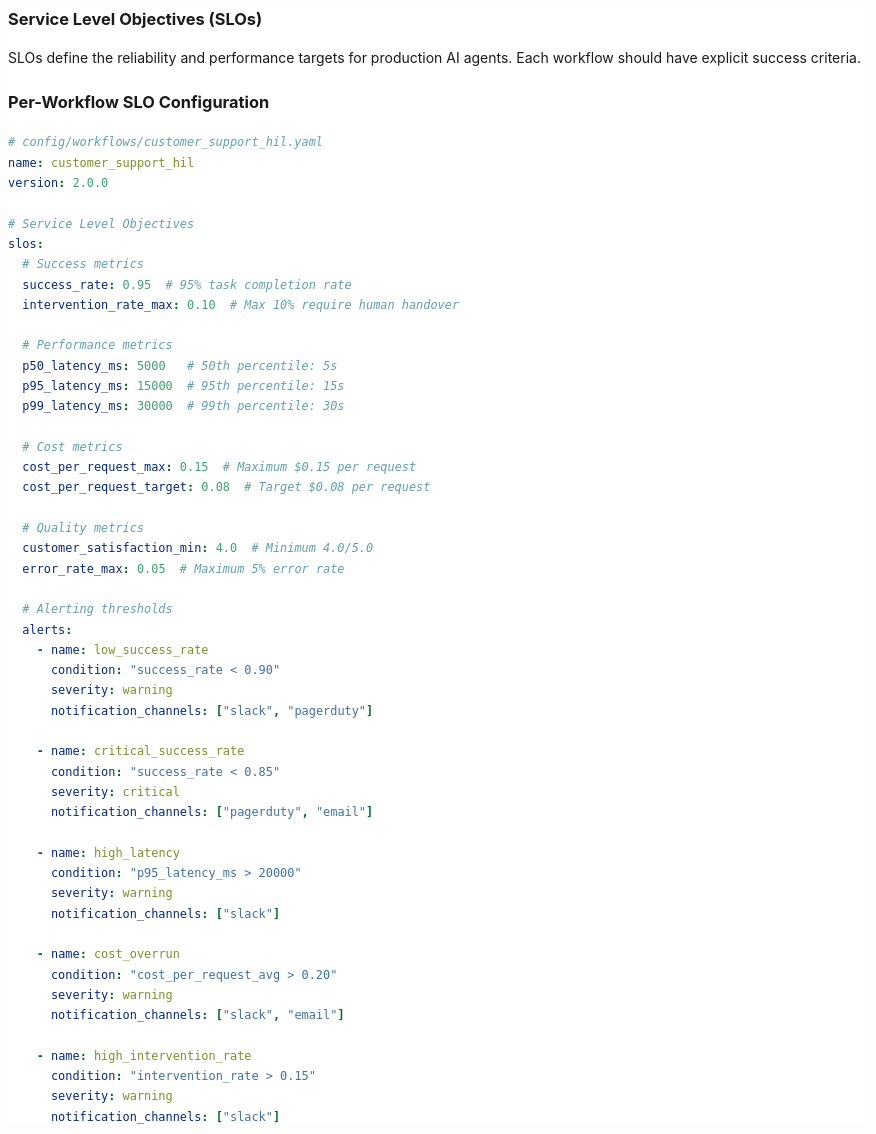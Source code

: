 ### Service Level Objectives (SLOs)

SLOs define the reliability and performance targets for production AI agents. Each workflow should have explicit success criteria.

### Per-Workflow SLO Configuration

```yaml
# config/workflows/customer_support_hil.yaml
name: customer_support_hil
version: 2.0.0

# Service Level Objectives
slos:
  # Success metrics
  success_rate: 0.95  # 95% task completion rate
  intervention_rate_max: 0.10  # Max 10% require human handover
  
  # Performance metrics
  p50_latency_ms: 5000   # 50th percentile: 5s
  p95_latency_ms: 15000  # 95th percentile: 15s
  p99_latency_ms: 30000  # 99th percentile: 30s
  
  # Cost metrics
  cost_per_request_max: 0.15  # Maximum $0.15 per request
  cost_per_request_target: 0.08  # Target $0.08 per request
  
  # Quality metrics
  customer_satisfaction_min: 4.0  # Minimum 4.0/5.0
  error_rate_max: 0.05  # Maximum 5% error rate
  
  # Alerting thresholds
  alerts:
    - name: low_success_rate
      condition: "success_rate < 0.90"
      severity: warning
      notification_channels: ["slack", "pagerduty"]
    
    - name: critical_success_rate
      condition: "success_rate < 0.85"
      severity: critical
      notification_channels: ["pagerduty", "email"]
    
    - name: high_latency
      condition: "p95_latency_ms > 20000"
      severity: warning
      notification_channels: ["slack"]
    
    - name: cost_overrun
      condition: "cost_per_request_avg > 0.20"
      severity: warning
      notification_channels: ["slack", "email"]
    
    - name: high_intervention_rate
      condition: "intervention_rate > 0.15"
      severity: warning
      notification_channels: ["slack"]
```
